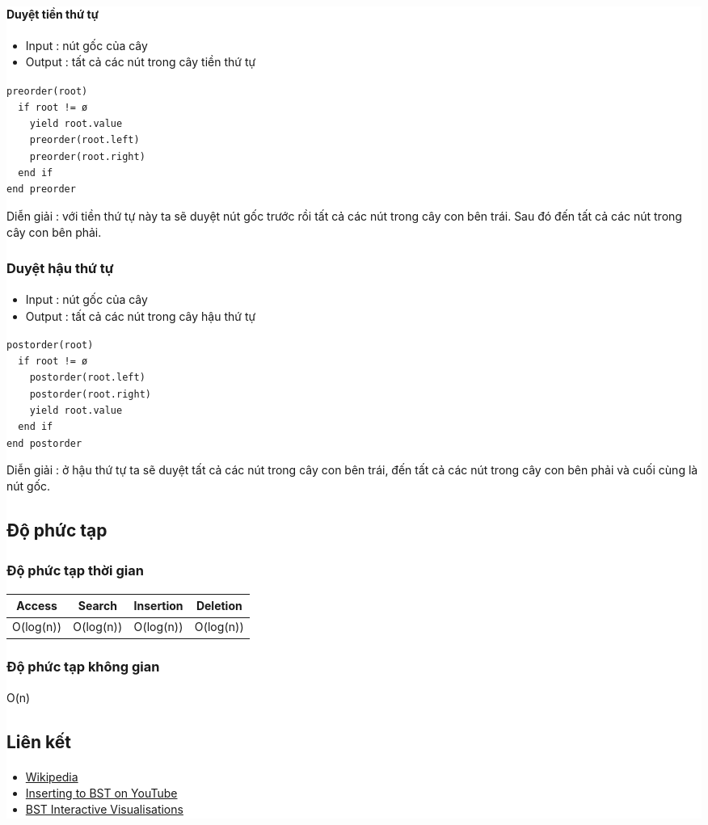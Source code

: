#### Duyệt tiền thứ tự
* Input : nút gốc của cây
* Output : tất cả các nút trong cây tiền thứ tự

```text
preorder(root)
  if root != ø
    yield root.value
    preorder(root.left)
    preorder(root.right)
  end if
end preorder
```

Diễn giải : với tiền thứ tự này ta sẽ duyệt nút gốc trước rồi tất cả các nút trong cây con bên trái. Sau đó đến tất cả các nút trong cây con bên phải.

### Duyệt hậu thứ tự
* Input : nút gốc của cây
* Output : tất cả các nút trong cây hậu thứ tự

```text
postorder(root)
  if root != ø
    postorder(root.left)
    postorder(root.right)
    yield root.value
  end if
end postorder
```

Diễn giải : ở hậu thứ tự ta sẽ duyệt tất cả các nút trong cây con bên trái, đến tất cả các nút trong cây con bên phải và cuối cùng là nút gốc.

## Độ phức tạp

### Độ phức tạp thời gian


| Access    | Search    | Insertion | Deletion  |
| :-------: | :-------: | :-------: | :-------: |
| O(log(n)) | O(log(n)) | O(log(n)) | O(log(n)) |

### Độ phức tạp không gian

O(n)

## Liên kết

- [Wikipedia](https://en.wikipedia.org/wiki/Binary_search_tree)
- [Inserting to BST on YouTube](https://www.youtube.com/watch?v=wcIRPqTR3Kc&list=PLLXdhg_r2hKA7DPDsunoDZ-Z769jWn4R8&index=9&t=0s)
- [BST Interactive Visualisations](https://www.cs.usfca.edu/~galles/visualization/BST.html)